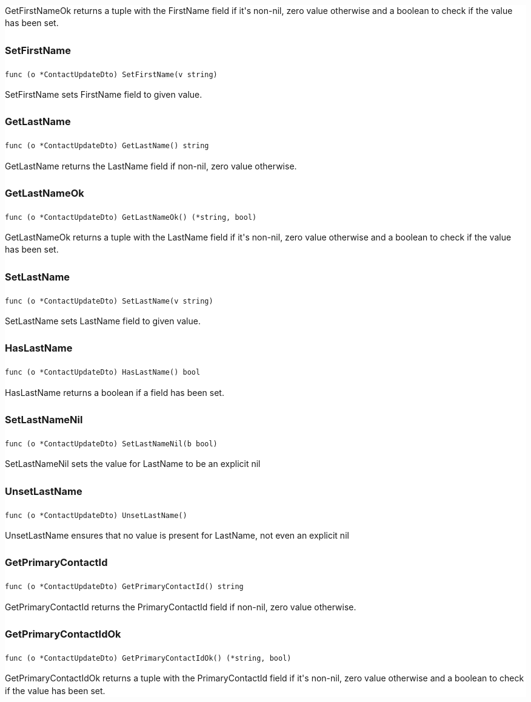 GetFirstNameOk returns a tuple with the FirstName field if it's non-nil, zero value otherwise
and a boolean to check if the value has been set.

### SetFirstName

`func (o *ContactUpdateDto) SetFirstName(v string)`

SetFirstName sets FirstName field to given value.


### GetLastName

`func (o *ContactUpdateDto) GetLastName() string`

GetLastName returns the LastName field if non-nil, zero value otherwise.

### GetLastNameOk

`func (o *ContactUpdateDto) GetLastNameOk() (*string, bool)`

GetLastNameOk returns a tuple with the LastName field if it's non-nil, zero value otherwise
and a boolean to check if the value has been set.

### SetLastName

`func (o *ContactUpdateDto) SetLastName(v string)`

SetLastName sets LastName field to given value.

### HasLastName

`func (o *ContactUpdateDto) HasLastName() bool`

HasLastName returns a boolean if a field has been set.

### SetLastNameNil

`func (o *ContactUpdateDto) SetLastNameNil(b bool)`

 SetLastNameNil sets the value for LastName to be an explicit nil

### UnsetLastName
`func (o *ContactUpdateDto) UnsetLastName()`

UnsetLastName ensures that no value is present for LastName, not even an explicit nil
### GetPrimaryContactId

`func (o *ContactUpdateDto) GetPrimaryContactId() string`

GetPrimaryContactId returns the PrimaryContactId field if non-nil, zero value otherwise.

### GetPrimaryContactIdOk

`func (o *ContactUpdateDto) GetPrimaryContactIdOk() (*string, bool)`

GetPrimaryContactIdOk returns a tuple with the PrimaryContactId field if it's non-nil, zero value otherwise
and a boolean to check if the value has been set.
